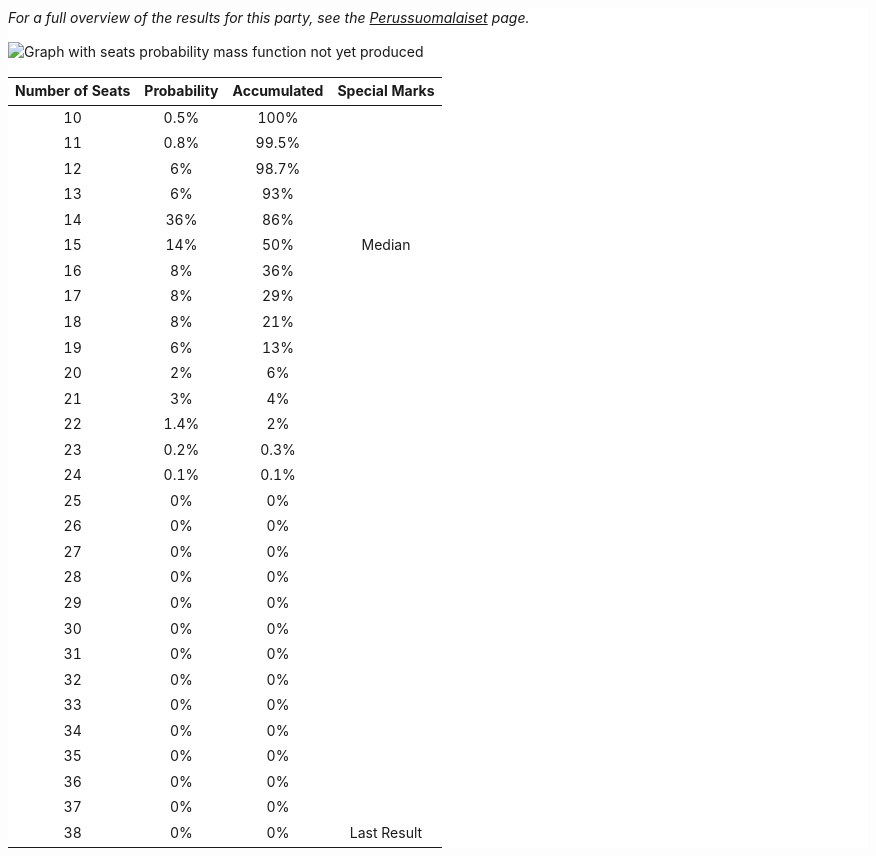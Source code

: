 *For a full overview of the results for this party, see the [Perussuomalaiset](party-perussuomalaiset.html) page.*

![Graph with seats probability mass function not yet produced](2018-11-23-Tietoykkönen-seats-pmf-perussuomalaiset.png "Seats Probability Mass Function")

| Number of Seats | Probability | Accumulated | Special Marks |
|:---------------:|:-----------:|:-----------:|:-------------:|
| 10 | 0.5% | 100% |  |
| 11 | 0.8% | 99.5% |  |
| 12 | 6% | 98.7% |  |
| 13 | 6% | 93% |  |
| 14 | 36% | 86% |  |
| 15 | 14% | 50% | Median |
| 16 | 8% | 36% |  |
| 17 | 8% | 29% |  |
| 18 | 8% | 21% |  |
| 19 | 6% | 13% |  |
| 20 | 2% | 6% |  |
| 21 | 3% | 4% |  |
| 22 | 1.4% | 2% |  |
| 23 | 0.2% | 0.3% |  |
| 24 | 0.1% | 0.1% |  |
| 25 | 0% | 0% |  |
| 26 | 0% | 0% |  |
| 27 | 0% | 0% |  |
| 28 | 0% | 0% |  |
| 29 | 0% | 0% |  |
| 30 | 0% | 0% |  |
| 31 | 0% | 0% |  |
| 32 | 0% | 0% |  |
| 33 | 0% | 0% |  |
| 34 | 0% | 0% |  |
| 35 | 0% | 0% |  |
| 36 | 0% | 0% |  |
| 37 | 0% | 0% |  |
| 38 | 0% | 0% | Last Result |
